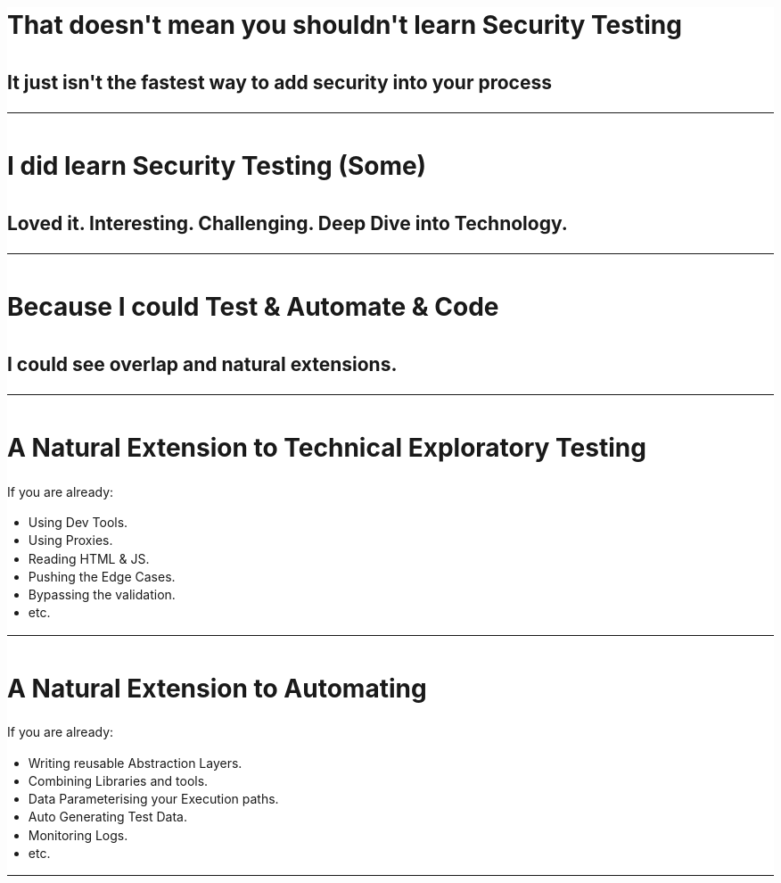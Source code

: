 # That doesn't mean you shouldn't learn Security Testing

## It just isn't the fastest way to add security into your process

---

# I did learn Security Testing (Some)

## Loved it. Interesting. Challenging. Deep Dive into Technology.

---

# Because I could Test & Automate & Code

## I could see overlap and natural extensions.

---

# A Natural Extension to Technical Exploratory Testing

If you are already:

- Using Dev Tools.
- Using Proxies.
- Reading HTML & JS.
- Pushing the Edge Cases.
- Bypassing the validation.
- etc.

---

# A Natural Extension to Automating

If you are already:

- Writing reusable Abstraction Layers.
- Combining Libraries and tools.
- Data Parameterising your Execution paths.
- Auto Generating Test Data.
- Monitoring Logs.
- etc.

---
